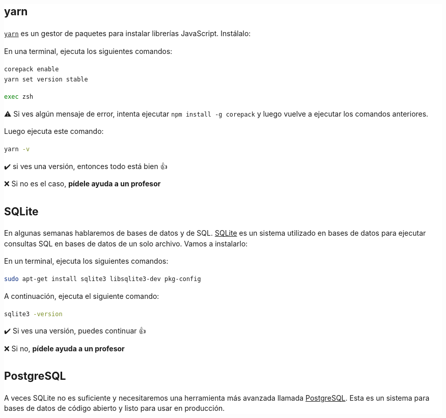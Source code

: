 
## yarn

[`yarn`](https://yarnpkg.com/) es un gestor de paquetes para instalar librerías JavaScript. Instálalo:

En una terminal, ejecuta los siguientes comandos:

```bash
corepack enable
yarn set version stable
```

```bash
exec zsh
```

⚠️ Si ves algún mensaje de error, intenta ejecutar `npm install -g corepack` y luego vuelve a ejecutar los comandos anteriores.

Luego ejecuta este comando:

```bash
yarn -v
```

:heavy_check_mark: si ves una versión, entonces todo está bien :+1:

:x: Si no es el caso, **pídele ayuda a un profesor**


## SQLite

En algunas semanas hablaremos de bases de datos y de SQL. [SQLite](https://sqlite.org/index.html) es un sistema utilizado en bases de datos para ejecutar consultas SQL en bases de datos de un solo archivo. Vamos a instalarlo:

En un terminal, ejecuta los siguientes comandos:

```bash
sudo apt-get install sqlite3 libsqlite3-dev pkg-config
```

A continuación, ejecuta el siguiente comando:

```bash
sqlite3 -version
```

:heavy_check_mark: Si ves una versión, puedes continuar :+1:

:x: Si no, **pídele ayuda a un profesor**


## PostgreSQL

A veces SQLite no es suficiente y necesitaremos una herramienta más avanzada llamada [PostgreSQL](https://www.postgresql.org/). Esta es un sistema para bases de datos de código abierto y listo para usar en producción.
